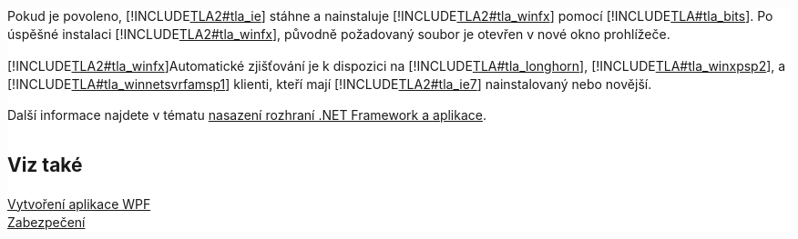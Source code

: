  Pokud je povoleno, [!INCLUDE[TLA2#tla_ie](../../../../includes/tla2sharptla-ie-md.md)] stáhne a nainstaluje [!INCLUDE[TLA2#tla_winfx](../../../../includes/tla2sharptla-winfx-md.md)] pomocí [!INCLUDE[TLA#tla_bits](../../../../includes/tlasharptla-bits-md.md)]. Po úspěšné instalaci [!INCLUDE[TLA2#tla_winfx](../../../../includes/tla2sharptla-winfx-md.md)], původně požadovaný soubor je otevřen v nové okno prohlížeče.  
  
 [!INCLUDE[TLA2#tla_winfx](../../../../includes/tla2sharptla-winfx-md.md)]Automatické zjišťování je k dispozici na [!INCLUDE[TLA#tla_longhorn](../../../../includes/tlasharptla-longhorn-md.md)], [!INCLUDE[TLA#tla_winxpsp2](../../../../includes/tlasharptla-winxpsp2-md.md)], a [!INCLUDE[TLA#tla_winnetsvrfamsp1](../../../../includes/tlasharptla-winnetsvrfamsp1-md.md)] klienti, kteří mají [!INCLUDE[TLA2#tla_ie7](../../../../includes/tla2sharptla-ie7-md.md)] nainstalovaný nebo novější.  
  
 Další informace najdete v tématu [nasazení rozhraní .NET Framework a aplikace](../../../../docs/framework/deployment/index.md).  
  
## <a name="see-also"></a>Viz také  
 [Vytvoření aplikace WPF](../../../../docs/framework/wpf/app-development/building-a-wpf-application-wpf.md)  
 [Zabezpečení](../../../../docs/framework/wpf/security-wpf.md)
